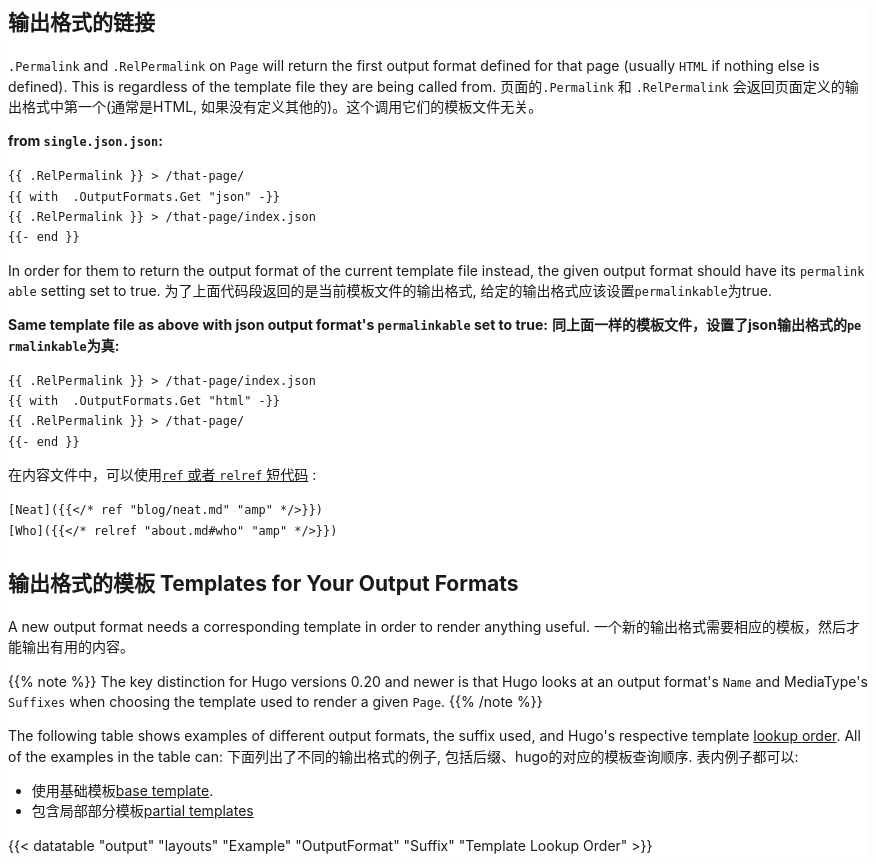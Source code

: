 ## 输出格式的链接

`.Permalink` and `.RelPermalink` on `Page` will return the first output format defined for that page (usually `HTML` if nothing else is defined). This is regardless of the template file they are being called from.
页面的`.Permalink` 和 `.RelPermalink` 会返回页面定义的输出格式中第一个(通常是HTML, 如果没有定义其他的)。这个调用它们的模板文件无关。

__from `single.json.json`:__
```go-html-template
{{ .RelPermalink }} > /that-page/
{{ with  .OutputFormats.Get "json" -}}
{{ .RelPermalink }} > /that-page/index.json
{{- end }}
```

In order for them to return the output format of the current template file instead, the given output format should have its `permalinkable` setting set to true.
为了上面代码段返回的是当前模板文件的输出格式, 给定的输出格式应该设置`permalinkable`为true.

__Same template file as above with json output format's `permalinkable` set to true:__
__同上面一样的模板文件，设置了json输出格式的`permalinkable`为真:__

```go-html-template
{{ .RelPermalink }} > /that-page/index.json
{{ with  .OutputFormats.Get "html" -}}
{{ .RelPermalink }} > /that-page/
{{- end }}
```

在内容文件中，可以使用[`ref` 或者 `relref` 短代码](/content-management/shortcodes/#ref-and-relref)
:

```go-html-template
[Neat]({{</* ref "blog/neat.md" "amp" */>}})
[Who]({{</* relref "about.md#who" "amp" */>}})
```

## 输出格式的模板 Templates for Your Output Formats

A new output format needs a corresponding template in order to render anything useful.
一个新的输出格式需要相应的模板，然后才能输出有用的内容。

{{% note %}}
The key distinction for Hugo versions 0.20 and newer is that Hugo looks at an output format's `Name` and MediaType's `Suffixes` when choosing the template used to render a given `Page`.
{{% /note %}}

The following table shows examples of different output formats, the suffix used, and Hugo's respective template [lookup order][]. All of the examples in the table can:
下面列出了不同的输出格式的例子, 包括后缀、hugo的对应的模板查询顺序. 表内例子都可以:

* 使用基础模板[base template][base].
* 包含局部部分模板[partial templates][partials]

{{< datatable "output" "layouts" "Example" "OutputFormat" "Suffix" "Template Lookup Order" >}}


[base]: /templates/base/
[config]: /getting-started/configuration/
[lookup order]: /templates/lookup/
[media type]: https://en.wikipedia.org/wiki/Media_type
[partials]: /templates/partials/
[page_kinds]: /templates/section-templates/#page-kinds